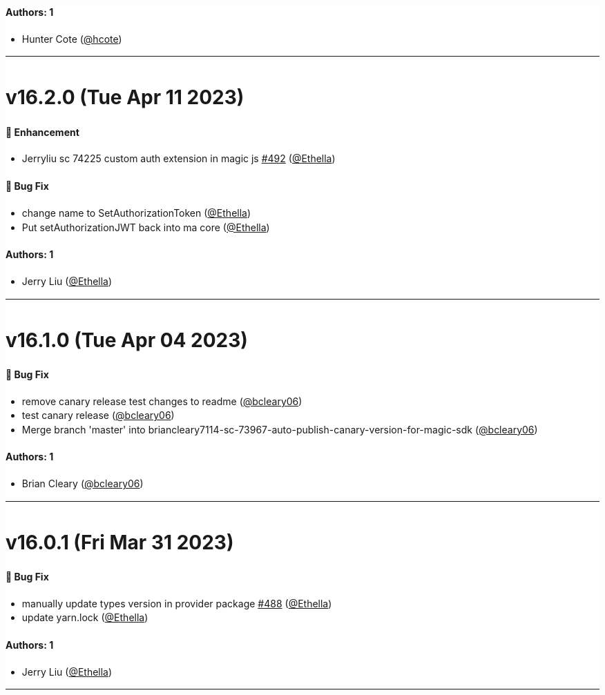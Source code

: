 #### Authors: 1

- Hunter Cote ([@hcote](https://github.com/hcote))

---

# v16.2.0 (Tue Apr 11 2023)

#### 🚀 Enhancement

- Jerryliu sc 74225 custom auth extension in magic js [#492](https://github.com/magiclabs/magic-js/pull/492) ([@Ethella](https://github.com/Ethella))

#### 🐛 Bug Fix

- change name to SetAuthorizationToken ([@Ethella](https://github.com/Ethella))
- Put setAuthorizationJWT back into ma core ([@Ethella](https://github.com/Ethella))

#### Authors: 1

- Jerry Liu ([@Ethella](https://github.com/Ethella))

---

# v16.1.0 (Tue Apr 04 2023)

#### 🐛 Bug Fix

- remove canary release test changes to readme ([@bcleary06](https://github.com/bcleary06))
- test canary release ([@bcleary06](https://github.com/bcleary06))
- Merge branch 'master' into briancleary7114-sc-73967-auto-publish-canary-version-for-magic-sdk ([@bcleary06](https://github.com/bcleary06))

#### Authors: 1

- Brian Cleary ([@bcleary06](https://github.com/bcleary06))

---

# v16.0.1 (Fri Mar 31 2023)

#### 🐛 Bug Fix

- manually update types version in provider package [#488](https://github.com/magiclabs/magic-js/pull/488) ([@Ethella](https://github.com/Ethella))
- update yarn.lock ([@Ethella](https://github.com/Ethella))

#### Authors: 1

- Jerry Liu ([@Ethella](https://github.com/Ethella))

---
